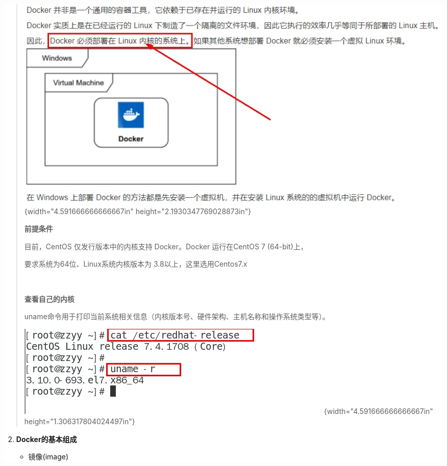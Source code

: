> ![graphic]( image/media/image24.jpeg){width="4.591666666666667in"
> height="2.1930347769028873in"}
>
> **前提条件**
>
> 目前，CentOS 仅发行版本中的内核支持 Docker。Docker 运行在CentOS 7
> (64-bit)上，
>
> 要求系统为64位、Linux系统内核版本为 3.8以上，这里选用Centos7.x
>
>  
>
> **查看自己的内核**
>
> uname命令用于打印当前系统相关信息（内核版本号、硬件架构、主机名称和操作系统类型等）。
>
> ![graphic]( image/media/image25.jpeg){width="4.591666666666667in"
> height="1.306317804024497in"}

2.  **Docker的基本组成**

    -   镜像(image)
